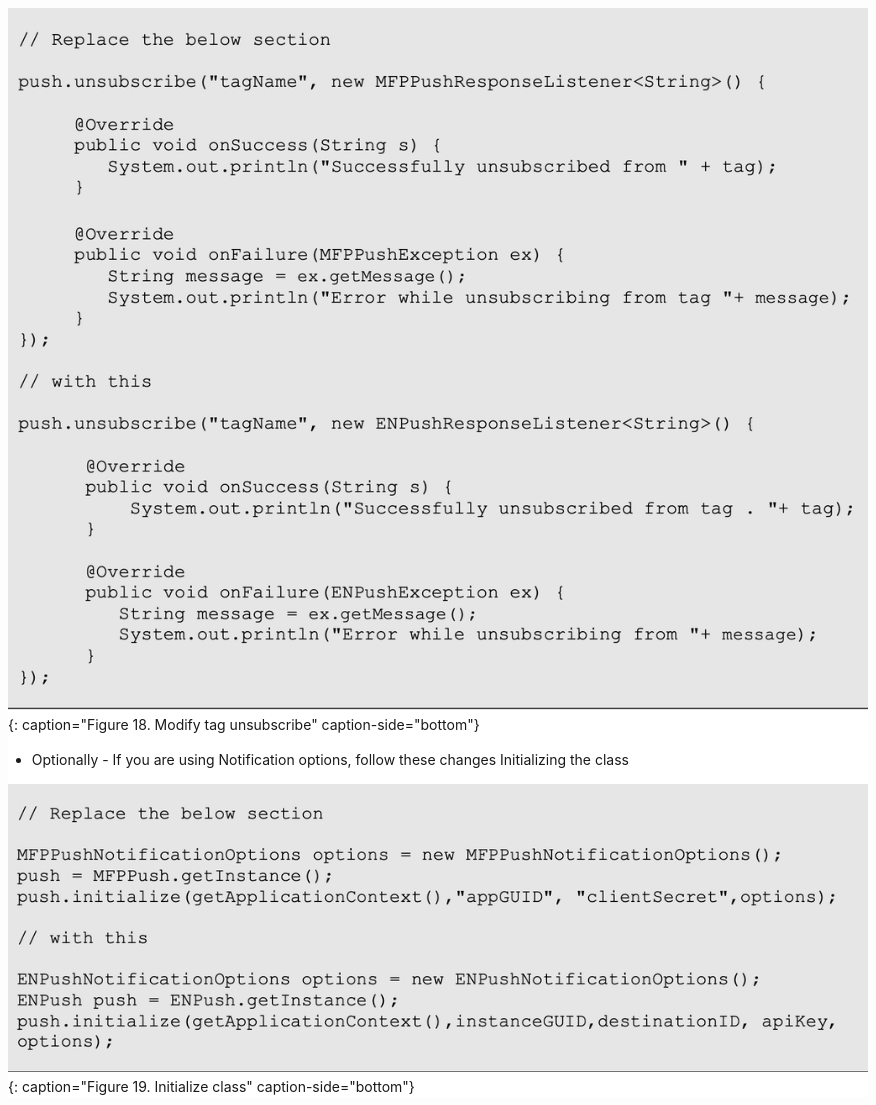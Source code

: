 ![Modify tag unsubscribe](images/en-migration-firebase-tagunsubscribe.png "Modify tag unsubscribe"){: caption="Figure 18. Modify tag unsubscribe" caption-side="bottom"}

* Optionally - If you are using Notification options, follow these changes
Initializing the class

![Initialize class](images/en-migration-firebase-initialize.png "Initialize class"){: caption="Figure 19. Initialize class" caption-side="bottom"}

